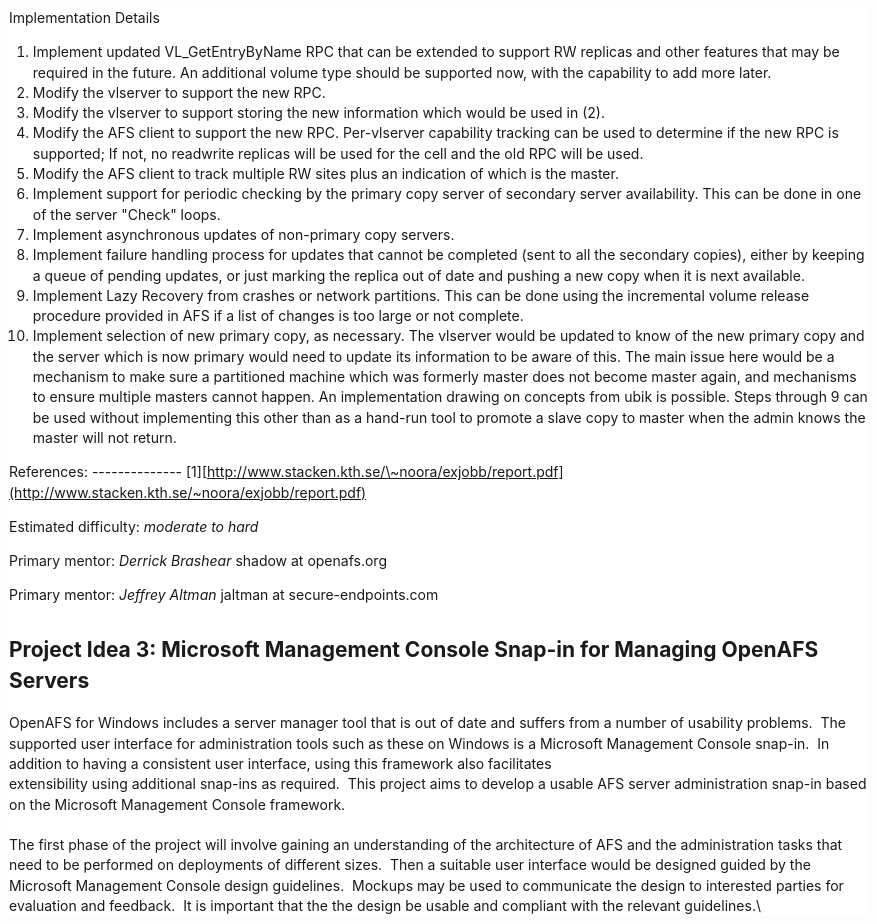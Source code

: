 Implementation Details

1.  Implement updated VL\_GetEntryByName RPC that can be extended to
    support RW replicas and other features that may be required in the
    future. An additional volume type should be supported now, with the
    capability to add more later.
2.  Modify the vlserver to support the new RPC.
3.  Modify the vlserver to support storing the new information which
    would be used in (2).
4.  Modify the AFS client to support the new RPC. Per-vlserver
    capability tracking can be used to determine if the new RPC is
    supported; If not, no readwrite replicas will be used for the cell
    and the old RPC will be used.
5.  Modify the AFS client to track multiple RW sites plus an indication
    of which is the master.
6.  Implement support for periodic checking by the primary copy server
    of secondary server availability. This can be done in one of the
    server "Check" loops.
7.  Implement asynchronous updates of non-primary copy servers.
8.  Implement failure handling process for updates that cannot be
    completed (sent to all the secondary copies), either by keeping a
    queue of pending updates, or just marking the replica out of date
    and pushing a new copy when it is next available.
9.  Implement Lazy Recovery from crashes or network partitions. This can
    be done using the incremental volume release procedure provided in
    AFS if a list of changes is too large or not complete.
10. Implement selection of new primary copy, as necessary. The vlserver
    would be updated to know of the new primary copy and the server
    which is now primary would need to update its information to be
    aware of this. The main issue here would be a mechanism to make sure
    a partitioned machine which was formerly master does not become
    master again, and mechanisms to ensure multiple masters cannot
    happen. An implementation drawing on concepts from ubik is possible.
    Steps through 9 can be used without implementing this other than as
    a hand-run tool to promote a slave copy to master when the admin
    knows the master will not return.

References: --------------
[1][http://www.stacken.kth.se/\~noora/exjobb/report.pdf](http://www.stacken.kth.se/~noora/exjobb/report.pdf)

Estimated difficulty: *moderate to hard*

Primary mentor: *Derrick Brashear* shadow at openafs.org

Primary mentor: *Jeffrey Altman* jaltman at secure-endpoints.com

Project Idea 3: Microsoft Management Console Snap-in for Managing OpenAFS Servers
---------------------------------------------------------------------------------

OpenAFS for Windows includes a server manager tool that is out of date
and suffers from a number of usability problems.  The supported user
interface for administration tools such as these on Windows is a
Microsoft Management Console snap-in.  In addition to having a
consistent user interface, using this framework also facilitates\
extensibility using additional snap-ins as required.  This project aims
to develop a usable AFS server administration snap-in based on the
Microsoft Management Console framework.\
\
The first phase of the project will involve gaining an understanding of
the architecture of AFS and the administration tasks that need to be
performed on deployments of different sizes.  Then a suitable user
interface would be designed guided by the Microsoft Management Console
design guidelines.  Mockups may be used to communicate the design to
interested parties for evaluation and feedback.  It is important that
the the design be usable and compliant with the relevant guidelines.\